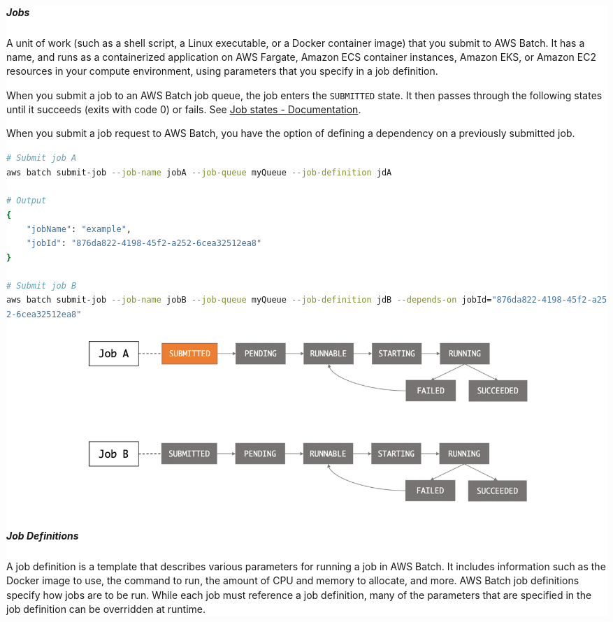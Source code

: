 ##### Jobs

A unit of work (such as a shell script, a Linux executable, or a Docker container image) that you submit to AWS Batch. It has a name, and runs as a containerized application on AWS Fargate, Amazon ECS container instances, Amazon EKS, or Amazon EC2 resources in your compute environment, using parameters that you specify in a job definition.

When you submit a job to an AWS Batch job queue, the job enters the `SUBMITTED` state. It then passes through the following states until it succeeds (exits with code 0) or fails. See [Job states - Documentation](https://docs.aws.amazon.com/batch/latest/userguide/job_states.html).

When you submit a job request to AWS Batch, you have the option of defining a dependency on a previously submitted job.

```bash
# Submit job A
aws batch submit-job --job-name jobA --job-queue myQueue --job-definition jdA

# Output 
{
    "jobName": "example",
    "jobId": "876da822-4198-45f2-a252-6cea32512ea8"
}

# Submit job B
aws batch submit-job --job-name jobB --job-queue myQueue --job-definition jdB --depends-on jobId="876da822-4198-45f2-a252-6cea32512ea8"
```

<center>
    <img src="/assets/aws-batch/job-states.gif" alt="job-states" width="75%" style="margin: 15px;">
</center>

##### Job Definitions

A job definition is a template that describes various parameters for running a job in AWS Batch. It includes information such as the Docker image to use, the command to run, the amount of CPU and memory to allocate, and more. AWS Batch job definitions specify how jobs are to be run. While each job must reference a job definition, many of the parameters that are specified in the job definition can be overridden at runtime.
